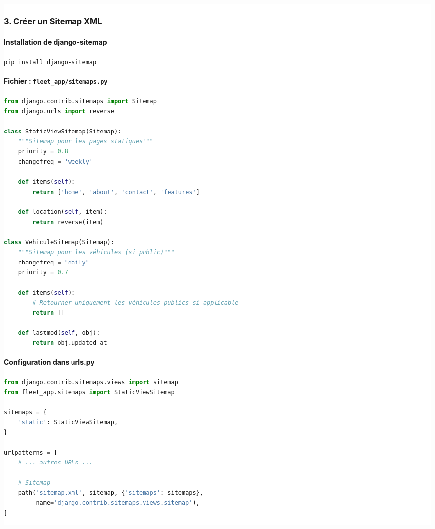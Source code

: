 
---

### 3. Créer un Sitemap XML

#### Installation de django-sitemap

```bash
pip install django-sitemap
```

#### Fichier : `fleet_app/sitemaps.py`

```python
from django.contrib.sitemaps import Sitemap
from django.urls import reverse

class StaticViewSitemap(Sitemap):
    """Sitemap pour les pages statiques"""
    priority = 0.8
    changefreq = 'weekly'
    
    def items(self):
        return ['home', 'about', 'contact', 'features']
    
    def location(self, item):
        return reverse(item)

class VehiculeSitemap(Sitemap):
    """Sitemap pour les véhicules (si public)"""
    changefreq = "daily"
    priority = 0.7
    
    def items(self):
        # Retourner uniquement les véhicules publics si applicable
        return []
    
    def lastmod(self, obj):
        return obj.updated_at
```

#### Configuration dans urls.py

```python
from django.contrib.sitemaps.views import sitemap
from fleet_app.sitemaps import StaticViewSitemap

sitemaps = {
    'static': StaticViewSitemap,
}

urlpatterns = [
    # ... autres URLs ...
    
    # Sitemap
    path('sitemap.xml', sitemap, {'sitemaps': sitemaps},
         name='django.contrib.sitemaps.views.sitemap'),
]
```

---